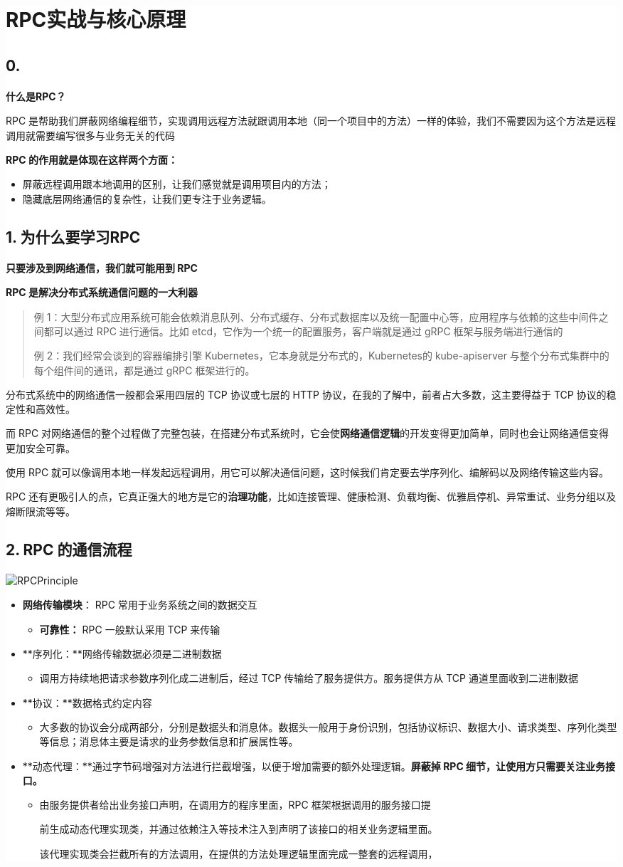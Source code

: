 # RPC实战与核心原理

## 0. 

**什么是RPC？**

 RPC 是帮助我们屏蔽网络编程细节，实现调用远程方法就跟调用本地（同一个项目中的方法）一样的体验，我们不需要因为这个方法是远程调用就需要编写很多与业务无关的代码

**RPC 的作用就是体现在这样两个方面：**

- 屏蔽远程调用跟本地调用的区别，让我们感觉就是调用项目内的方法；
- 隐藏底层网络通信的复杂性，让我们更专注于业务逻辑。

## 1. 为什么要学习RPC

**只要涉及到网络通信，我们就可能用到 RPC**

**RPC 是解决分布式系统通信问题的一大利器**

> 例 1：大型分布式应用系统可能会依赖消息队列、分布式缓存、分布式数据库以及统一配置中心等，应用程序与依赖的这些中间件之间都可以通过 RPC 进行通信。比如 etcd，它作为一个统一的配置服务，客户端就是通过 gRPC 框架与服务端进行通信的
>
> 例 2：我们经常会谈到的容器编排引擎 Kubernetes，它本身就是分布式的，Kubernetes的 kube-apiserver 与整个分布式集群中的每个组件间的通讯，都是通过 gRPC 框架进行的。

分布式系统中的网络通信一般都会采用四层的 TCP 协议或七层的 HTTP 协议，在我的了解中，前者占大多数，这主要得益于 TCP 协议的稳定性和高效性。

而 RPC 对网络通信的整个过程做了完整包装，在搭建分布式系统时，它会使**网络通信逻辑**的开发变得更加简单，同时也会让网络通信变得更加安全可靠。

使用 RPC 就可以像调用本地一样发起远程调用，用它可以解决通信问题，这时候我们肯定要去学序列化、编解码以及网络传输这些内容。

RPC 还有更吸引人的点，它真正强大的地方是它的**治理功能**，比如连接管理、健康检测、负载均衡、优雅启停机、异常重试、业务分组以及熔断限流等等。

## 2. RPC 的通信流程

![RPCPrinciple](https://xingqiu-tuchuang-1256524210.cos.ap-shanghai.myqcloud.com/205/RPCPrinciple.png)

- **网络传输模块**： RPC 常用于业务系统之间的数据交互

  - **可靠性：** RPC 一般默认采用 TCP 来传输

- **序列化：**网络传输数据必须是二进制数据

  - 调用方持续地把请求参数序列化成二进制后，经过 TCP 传输给了服务提供方。服务提供方从 TCP 通道里面收到二进制数据

- **协议：**数据格式约定内容

  - 大多数的协议会分成两部分，分别是数据头和消息体。数据头一般用于身份识别，包括协议标识、数据大小、请求类型、序列化类型等信息；消息体主要是请求的业务参数信息和扩展属性等。

- **动态代理：**通过字节码增强对方法进行拦截增强，以便于增加需要的额外处理逻辑。**屏蔽掉 RPC 细节，让使用方只需要关注业务接口。**

  - 由服务提供者给出业务接口声明，在调用方的程序里面，RPC 框架根据调用的服务接口提

    前生成动态代理实现类，并通过依赖注入等技术注入到声明了该接口的相关业务逻辑里面。

    该代理实现类会拦截所有的方法调用，在提供的方法处理逻辑里面完成一整套的远程调用，
